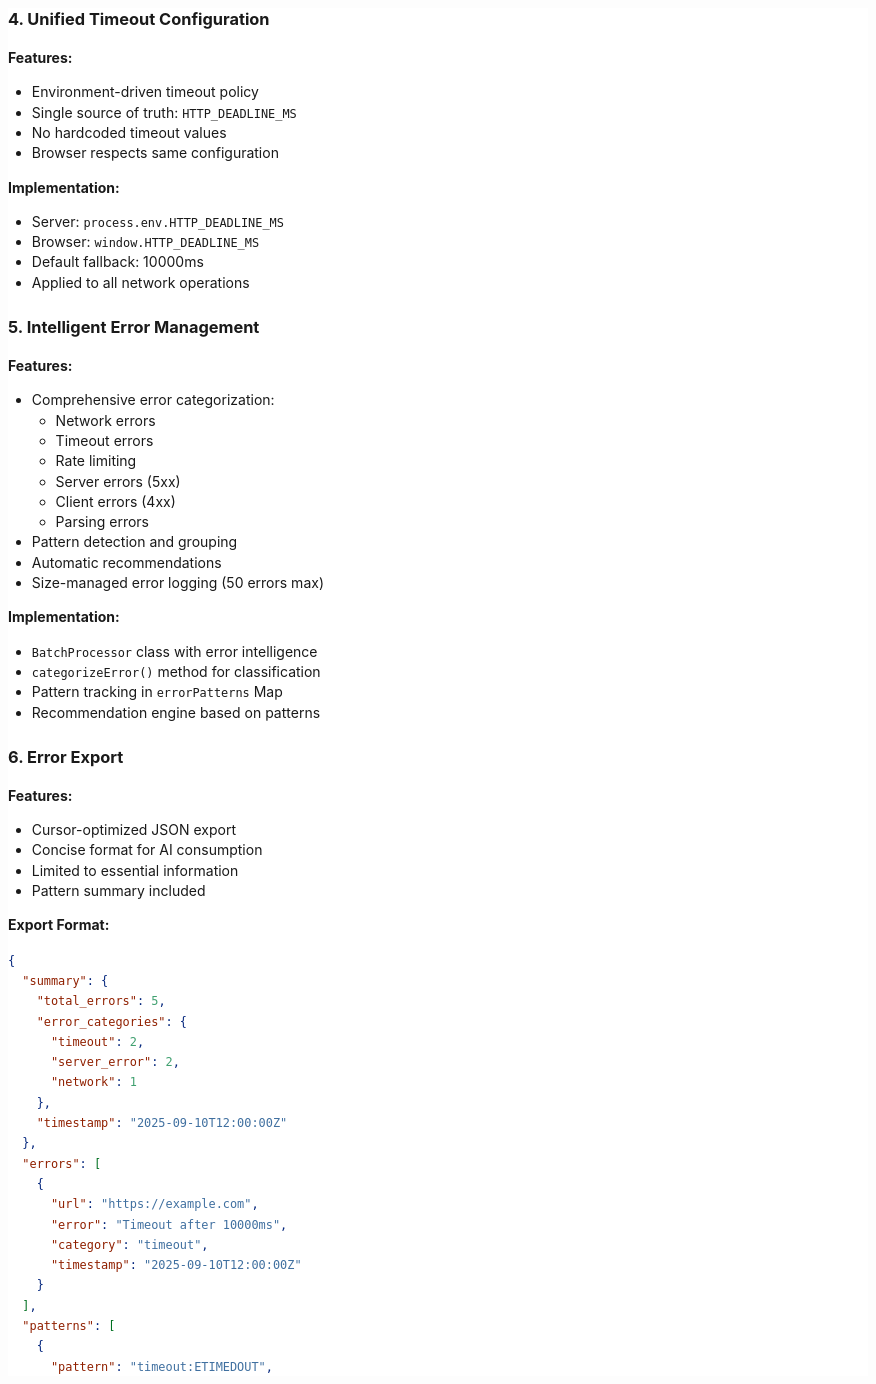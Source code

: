 ### 4. Unified Timeout Configuration

**Features:**
- Environment-driven timeout policy
- Single source of truth: `HTTP_DEADLINE_MS`
- No hardcoded timeout values
- Browser respects same configuration

**Implementation:**
- Server: `process.env.HTTP_DEADLINE_MS`
- Browser: `window.HTTP_DEADLINE_MS`
- Default fallback: 10000ms
- Applied to all network operations

### 5. Intelligent Error Management

**Features:**
- Comprehensive error categorization:
  - Network errors
  - Timeout errors
  - Rate limiting
  - Server errors (5xx)
  - Client errors (4xx)
  - Parsing errors
- Pattern detection and grouping
- Automatic recommendations
- Size-managed error logging (50 errors max)

**Implementation:**
- `BatchProcessor` class with error intelligence
- `categorizeError()` method for classification
- Pattern tracking in `errorPatterns` Map
- Recommendation engine based on patterns

### 6. Error Export

**Features:**
- Cursor-optimized JSON export
- Concise format for AI consumption
- Limited to essential information
- Pattern summary included

**Export Format:**
```json
{
  "summary": {
    "total_errors": 5,
    "error_categories": {
      "timeout": 2,
      "server_error": 2,
      "network": 1
    },
    "timestamp": "2025-09-10T12:00:00Z"
  },
  "errors": [
    {
      "url": "https://example.com",
      "error": "Timeout after 10000ms",
      "category": "timeout",
      "timestamp": "2025-09-10T12:00:00Z"
    }
  ],
  "patterns": [
    {
      "pattern": "timeout:ETIMEDOUT",
```